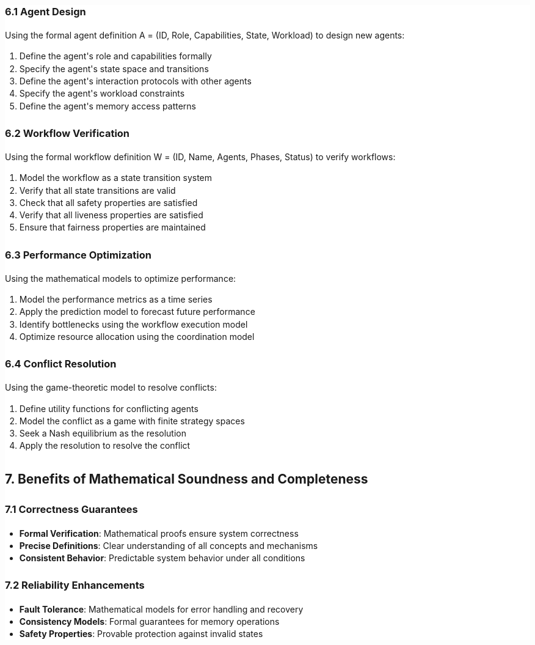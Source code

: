 ### 6.1 Agent Design

Using the formal agent definition A = (ID, Role, Capabilities, State, Workload) to design new agents:

1. Define the agent's role and capabilities formally
2. Specify the agent's state space and transitions
3. Define the agent's interaction protocols with other agents
4. Specify the agent's workload constraints
5. Define the agent's memory access patterns

### 6.2 Workflow Verification

Using the formal workflow definition W = (ID, Name, Agents, Phases, Status) to verify workflows:

1. Model the workflow as a state transition system
2. Verify that all state transitions are valid
3. Check that all safety properties are satisfied
4. Verify that all liveness properties are satisfied
5. Ensure that fairness properties are maintained

### 6.3 Performance Optimization

Using the mathematical models to optimize performance:

1. Model the performance metrics as a time series
2. Apply the prediction model to forecast future performance
3. Identify bottlenecks using the workflow execution model
4. Optimize resource allocation using the coordination model

### 6.4 Conflict Resolution

Using the game-theoretic model to resolve conflicts:

1. Define utility functions for conflicting agents
2. Model the conflict as a game with finite strategy spaces
3. Seek a Nash equilibrium as the resolution
4. Apply the resolution to resolve the conflict

## 7. Benefits of Mathematical Soundness and Completeness

### 7.1 Correctness Guarantees

- **Formal Verification**: Mathematical proofs ensure system correctness
- **Precise Definitions**: Clear understanding of all concepts and mechanisms
- **Consistent Behavior**: Predictable system behavior under all conditions

### 7.2 Reliability Enhancements

- **Fault Tolerance**: Mathematical models for error handling and recovery
- **Consistency Models**: Formal guarantees for memory operations
- **Safety Properties**: Provable protection against invalid states
